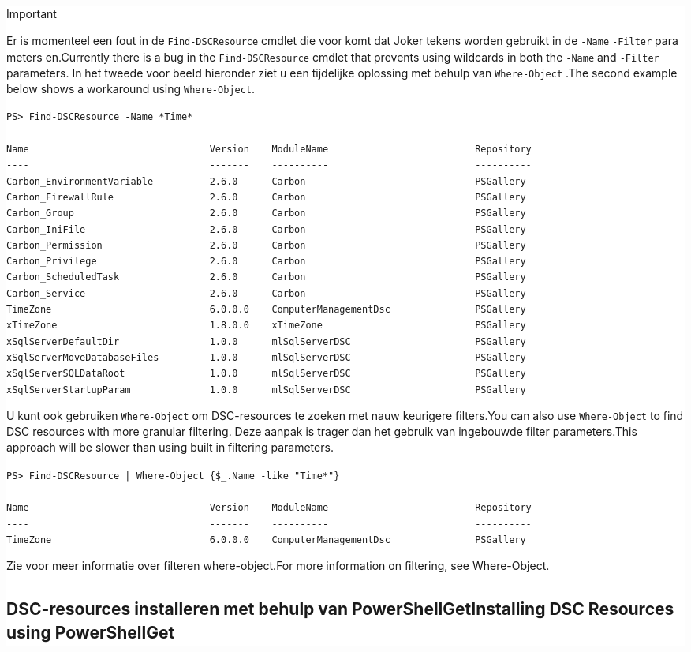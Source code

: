 > [!IMPORTANT]
> <span data-ttu-id="6810f-153">Er is momenteel een fout in de `Find-DSCResource` cmdlet die voor komt dat Joker tekens worden gebruikt in de `-Name` `-Filter` para meters en.</span><span class="sxs-lookup"><span data-stu-id="6810f-153">Currently there is a bug in the `Find-DSCResource` cmdlet that prevents using wildcards in both the `-Name` and `-Filter` parameters.</span></span> <span data-ttu-id="6810f-154">In het tweede voor beeld hieronder ziet u een tijdelijke oplossing met behulp van `Where-Object` .</span><span class="sxs-lookup"><span data-stu-id="6810f-154">The second example below shows a workaround using `Where-Object`.</span></span>

```
PS> Find-DSCResource -Name *Time*

Name                                Version    ModuleName                          Repository
----                                -------    ----------                          ----------
Carbon_EnvironmentVariable          2.6.0      Carbon                              PSGallery
Carbon_FirewallRule                 2.6.0      Carbon                              PSGallery
Carbon_Group                        2.6.0      Carbon                              PSGallery
Carbon_IniFile                      2.6.0      Carbon                              PSGallery
Carbon_Permission                   2.6.0      Carbon                              PSGallery
Carbon_Privilege                    2.6.0      Carbon                              PSGallery
Carbon_ScheduledTask                2.6.0      Carbon                              PSGallery
Carbon_Service                      2.6.0      Carbon                              PSGallery
TimeZone                            6.0.0.0    ComputerManagementDsc               PSGallery
xTimeZone                           1.8.0.0    xTimeZone                           PSGallery
xSqlServerDefaultDir                1.0.0      mlSqlServerDSC                      PSGallery
xSqlServerMoveDatabaseFiles         1.0.0      mlSqlServerDSC                      PSGallery
xSqlServerSQLDataRoot               1.0.0      mlSqlServerDSC                      PSGallery
xSqlServerStartupParam              1.0.0      mlSqlServerDSC                      PSGallery
```

<span data-ttu-id="6810f-155">U kunt ook gebruiken `Where-Object` om DSC-resources te zoeken met nauw keurigere filters.</span><span class="sxs-lookup"><span data-stu-id="6810f-155">You can also use `Where-Object` to find DSC resources with more granular filtering.</span></span> <span data-ttu-id="6810f-156">Deze aanpak is trager dan het gebruik van ingebouwde filter parameters.</span><span class="sxs-lookup"><span data-stu-id="6810f-156">This approach will be slower than using built in filtering parameters.</span></span>

```
PS> Find-DSCResource | Where-Object {$_.Name -like "Time*"}

Name                                Version    ModuleName                          Repository
----                                -------    ----------                          ----------
TimeZone                            6.0.0.0    ComputerManagementDsc               PSGallery
```

<span data-ttu-id="6810f-157">Zie voor meer informatie over filteren [where-object](/powershell/module/microsoft.powershell.core/where-object).</span><span class="sxs-lookup"><span data-stu-id="6810f-157">For more information on filtering, see [Where-Object](/powershell/module/microsoft.powershell.core/where-object).</span></span>

## <a name="installing-dsc-resources-using-powershellget"></a><span data-ttu-id="6810f-158">DSC-resources installeren met behulp van PowerShellGet</span><span class="sxs-lookup"><span data-stu-id="6810f-158">Installing DSC Resources using PowerShellGet</span></span>
